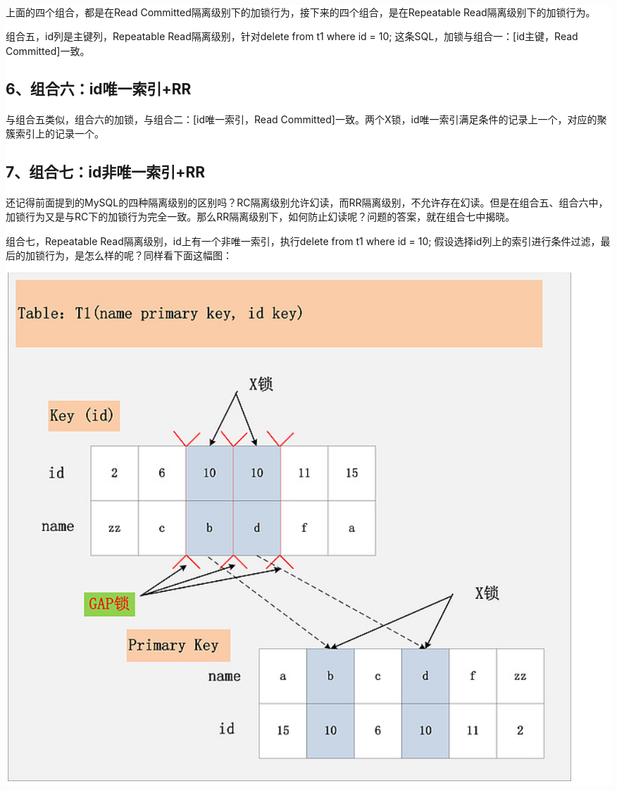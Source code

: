 上面的四个组合，都是在Read Committed隔离级别下的加锁行为，接下来的四个组合，是在Repeatable Read隔离级别下的加锁行为。

组合五，id列是主键列，Repeatable Read隔离级别，针对delete from t1 where id = 10; 这条SQL，加锁与组合一：[id主键，Read Committed]一致。

## 6、组合六：id唯一索引+RR

与组合五类似，组合六的加锁，与组合二：[id唯一索引，Read Committed]一致。两个X锁，id唯一索引满足条件的记录上一个，对应的聚簇索引上的记录一个。

## 7、组合七：id非唯一索引+RR
 
还记得前面提到的MySQL的四种隔离级别的区别吗？RC隔离级别允许幻读，而RR隔离级别，不允许存在幻读。但是在组合五、组合六中，加锁行为又是与RC下的加锁行为完全一致。那么RR隔离级别下，如何防止幻读呢？问题的答案，就在组合七中揭晓。


组合七，Repeatable Read隔离级别，id上有一个非唯一索引，执行delete from t1 where id = 10; 假设选择id列上的索引进行条件过滤，最后的加锁行为，是怎么样的呢？同样看下面这幅图：

![](../../pic/2021-01-29/2021-01-29-11-00-23.png)
